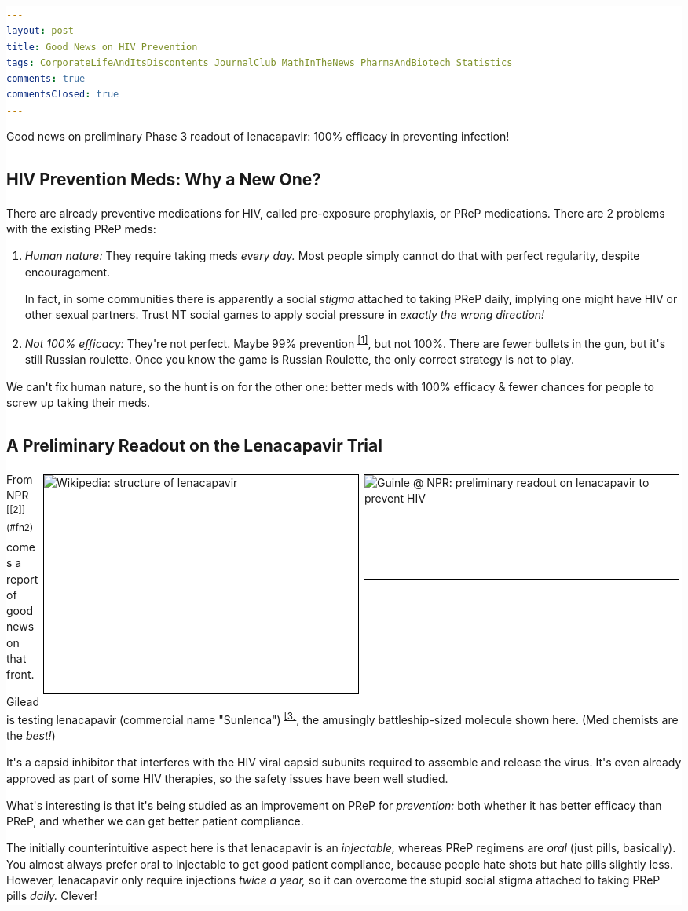 ```yaml
---
layout: post
title: Good News on HIV Prevention
tags: CorporateLifeAndItsDiscontents JournalClub MathInTheNews PharmaAndBiotech Statistics
comments: true
commentsClosed: true
---
```


Good news on preliminary Phase 3 readout of lenacapavir: 100% efficacy in preventing
infection!  


## HIV Prevention Meds: Why a New One?  

There are already preventive medications for HIV, called pre-exposure prophylaxis, or
PReP medications.  There are 2 problems with the existing PReP meds:  
1. _Human nature:_ They require taking meds _every day._ Most people simply cannot do that
   with perfect regularity, despite encouragement.  
   
   In fact, in some communities there is apparently a social _stigma_ attached to taking
   PReP daily, implying one might have HIV or other sexual partners.  Trust NT social
   games to apply social pressure in _exactly the wrong direction!_  
2. _Not 100% efficacy:_ They're not perfect.  Maybe 99% prevention <sup id="fn1a">[[1]](#fn1)</sup>,
   but not 100%.  There are fewer bullets in the gun, but it's still Russian roulette.
   Once you know the game is Russian Roulette, the only correct strategy is not to play.  

We can't fix human nature, so the hunt is on for the other one: better meds with 100%
efficacy &amp; fewer chances for people to screw up taking their meds.  


## A Preliminary Readout on the Lenacapavir Trial  

<img src="{{ site.baseurl }}/images/2024-07-11-hiv-prev-news-npr-1.jpg" width="400" height="132" alt="Guinle @ NPR: preliminary readout on lenacapavir to prevent HIV" title="Guinle @ NPR: preliminary readout on lenacapavir to prevent HIV" style="float: right; margin: 3px 3px 3px 3px; border: 1px solid #000000;">
<img src="{{ site.baseurl }}/images/2024-07-11-hiv-prev-news-wikipedia-lenacapavir.jpg" width="400" height="278" alt="Wikipedia: structure of lenacapavir" title="Wikipedia: structure of lenacapavir" style="float: right; margin: 3px 3px 3px 3px; border: 1px solid #000000;">
From NPR <sup id="fn2a">[[2]](#fn2)</sup> comes a report of good news on that front.  

Gilead is testing lenacapavir (commercial name "Sunlenca") <sup id="fn3a">[[3]](#fn3)</sup>,
the amusingly battleship-sized molecule shown here.  (Med chemists are the _best!_)  

It's a capsid inhibitor that interferes with the HIV viral capsid subunits required to
assemble and release the virus.  It's even already approved as part of some HIV therapies,
so the safety issues have been well studied.  

What's interesting is that it's being studied as an improvement on PReP for _prevention:_
both whether it has better efficacy than PReP, and whether we can get better patient compliance.

The initially counterintuitive aspect here is that lenacapavir is an _injectable,_ whereas PReP
regimens are _oral_ (just pills, basically).  You almost always prefer oral to injectable
to get good patient compliance, because people hate shots but hate pills slightly less.
However, lenacapavir only require injections _twice a year,_ so it can overcome the stupid
social stigma attached to taking PReP pills _daily._  Clever!  
